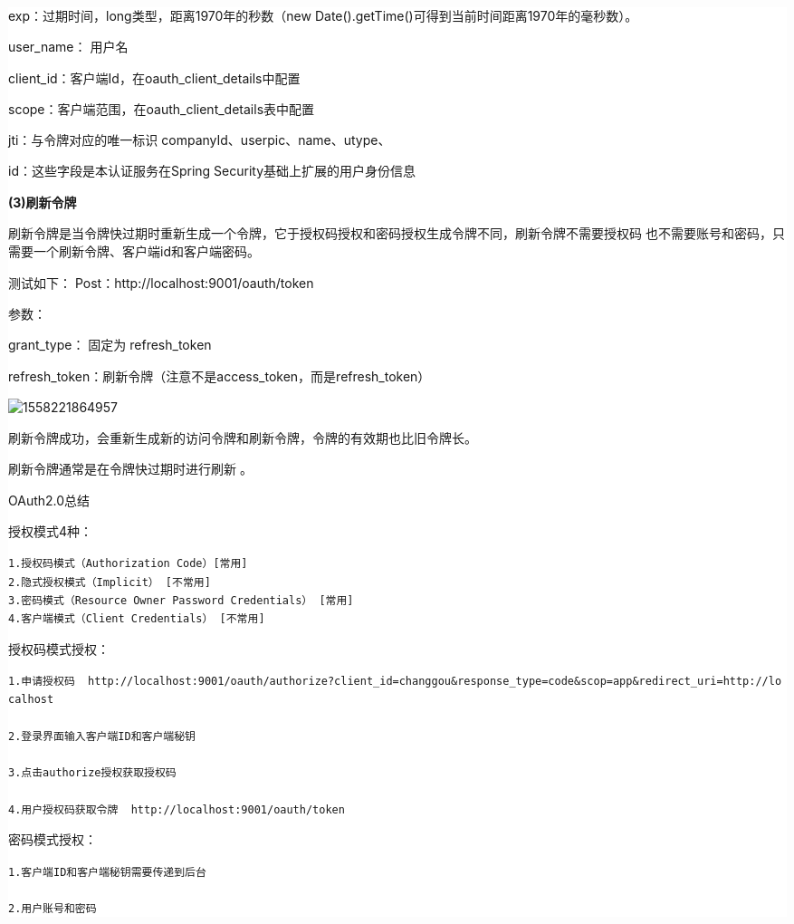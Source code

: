 exp：过期时间，long类型，距离1970年的秒数（new Date().getTime()可得到当前时间距离1970年的毫秒数）。 

user_name： 用户名 

client_id：客户端Id，在oauth_client_details中配置 

scope：客户端范围，在oauth_client_details表中配置 

jti：与令牌对应的唯一标识 companyId、userpic、name、utype、

id：这些字段是本认证服务在Spring Security基础上扩展的用户身份信息    



**(3)刷新令牌**

刷新令牌是当令牌快过期时重新生成一个令牌，它于授权码授权和密码授权生成令牌不同，刷新令牌不需要授权码 也不需要账号和密码，只需要一个刷新令牌、客户端id和客户端密码。 

测试如下： Post：http://localhost:9001/oauth/token 

参数：    

grant_type： 固定为 refresh_token 

refresh_token：刷新令牌（注意不是access_token，而是refresh_token）    

![1558221864957](images\1558221864957.png)

刷新令牌成功，会重新生成新的访问令牌和刷新令牌，令牌的有效期也比旧令牌长。 

刷新令牌通常是在令牌快过期时进行刷新 。



OAuth2.0总结

授权模式4种：

```properties
1.授权码模式（Authorization Code）[常用]
2.隐式授权模式（Implicit） [不常用]
3.密码模式（Resource Owner Password Credentials） [常用]
4.客户端模式（Client Credentials） [不常用]
```

授权码模式授权：

```properties
1.申请授权码  http://localhost:9001/oauth/authorize?client_id=changgou&response_type=code&scop=app&redirect_uri=http://localhost

2.登录界面输入客户端ID和客户端秘钥

3.点击authorize授权获取授权码

4.用户授权码获取令牌  http://localhost:9001/oauth/token
```



密码模式授权：

```
1.客户端ID和客户端秘钥需要传递到后台

2.用户账号和密码
```
